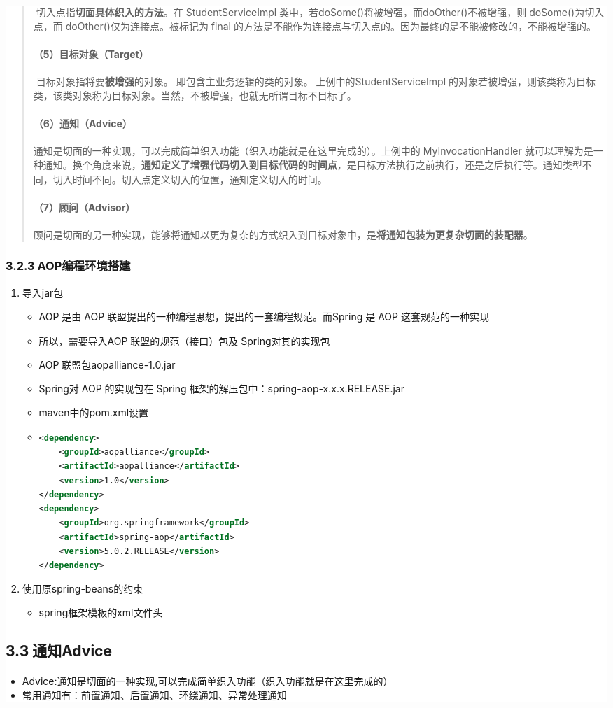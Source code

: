 >
>   ​	切入点指**切面具体织入的方法**。在 StudentServiceImpl 类中，若doSome()将被增强，而doOther()不被增强，则 doSome()为切入点，而 doOther()仅为连接点。被标记为 final 的方法是不能作为连接点与切入点的。因为最终的是不能被修改的，不能被增强的。
>
>   #### （5）目标对象（Target）
>
>   ​	目标对象指将要**被增强**的对象。 即包含主业务逻辑的类的对象。 上例中的StudentServiceImpl 的对象若被增强，则该类称为目标类，该类对象称为目标对象。当然，不被增强，也就无所谓目标不目标了。
>
>   #### （6）通知（Advice）
>
>   ​	通知是切面的一种实现，可以完成简单织入功能（织入功能就是在这里完成的）。上例中的 MyInvocationHandler 就可以理解为是一种通知。换个角度来说，**通知定义了增强代码切入到目标代码的时间点**，是目标方法执行之前执行，还是之后执行等。通知类型不同，切入时间不同。切入点定义切入的位置，通知定义切入的时间。
>
>   #### （7）顾问（Advisor）
>
>   ​	顾问是切面的另一种实现，能够将通知以更为复杂的方式织入到目标对象中，是**将通知包装为更复杂切面的装配器**。



### 3.2.3 AOP编程环境搭建

1.  导入jar包

    -   AOP 是由 AOP 联盟提出的一种编程思想，提出的一套编程规范。而Spring 是 AOP 这套规范的一种实现

    -   所以，需要导入AOP 联盟的规范（接口）包及 Spring对其的实现包

    -   AOP 联盟包aopalliance-1.0.jar

    -   Spring对 AOP 的实现包在 Spring 框架的解压包中：spring-aop-x.x.x.RELEASE.jar

    -   maven中的pom.xml设置

    -   ```xml
        <dependency>
            <groupId>aopalliance</groupId>
            <artifactId>aopalliance</artifactId>
            <version>1.0</version>
        </dependency>
        <dependency>
            <groupId>org.springframework</groupId>
            <artifactId>spring-aop</artifactId>
            <version>5.0.2.RELEASE</version>
        </dependency>
        ```

2.  使用原spring-beans的约束

    -   spring框架模板的xml文件头

## 3.3 通知Advice

-   Advice:通知是切面的一种实现,可以完成简单织入功能（织入功能就是在这里完成的）
-   常用通知有：前置通知、后置通知、环绕通知、异常处理通知
